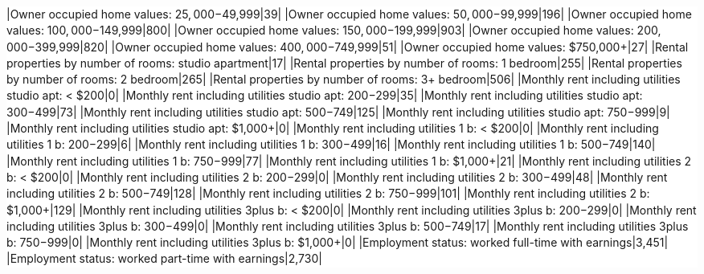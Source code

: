 |Owner occupied home values: $25,000-$49,999|39|
|Owner occupied home values: $50,000-$99,999|196|
|Owner occupied home values: $100,000-$149,999|800|
|Owner occupied home values: $150,000-$199,999|903|
|Owner occupied home values: $200,000-$399,999|820|
|Owner occupied home values: $400,000-$749,999|51|
|Owner occupied home values: $750,000+|27|
|Rental properties by number of rooms: studio apartment|17|
|Rental properties by number of rooms: 1 bedroom|255|
|Rental properties by number of rooms: 2 bedroom|265|
|Rental properties by number of rooms: 3+ bedroom|506|
|Monthly rent including utilities studio apt: < $200|0|
|Monthly rent including utilities studio apt: $200-$299|35|
|Monthly rent including utilities studio apt: $300-$499|73|
|Monthly rent including utilities studio apt: $500-$749|125|
|Monthly rent including utilities studio apt: $750-$999|9|
|Monthly rent including utilities studio apt: $1,000+|0|
|Monthly rent including utilities 1 b: < $200|0|
|Monthly rent including utilities 1 b: $200-$299|6|
|Monthly rent including utilities 1 b: $300-$499|16|
|Monthly rent including utilities 1 b: $500-$749|140|
|Monthly rent including utilities 1 b: $750-$999|77|
|Monthly rent including utilities 1 b: $1,000+|21|
|Monthly rent including utilities 2 b: < $200|0|
|Monthly rent including utilities 2 b: $200-$299|0|
|Monthly rent including utilities 2 b: $300-$499|48|
|Monthly rent including utilities 2 b: $500-$749|128|
|Monthly rent including utilities 2 b: $750-$999|101|
|Monthly rent including utilities 2 b: $1,000+|129|
|Monthly rent including utilities 3plus b: < $200|0|
|Monthly rent including utilities 3plus b: $200-$299|0|
|Monthly rent including utilities 3plus b: $300-$499|0|
|Monthly rent including utilities 3plus b: $500-$749|17|
|Monthly rent including utilities 3plus b: $750-$999|0|
|Monthly rent including utilities 3plus b: $1,000+|0|
|Employment status: worked full-time with earnings|3,451|
|Employment status: worked part-time with earnings|2,730|